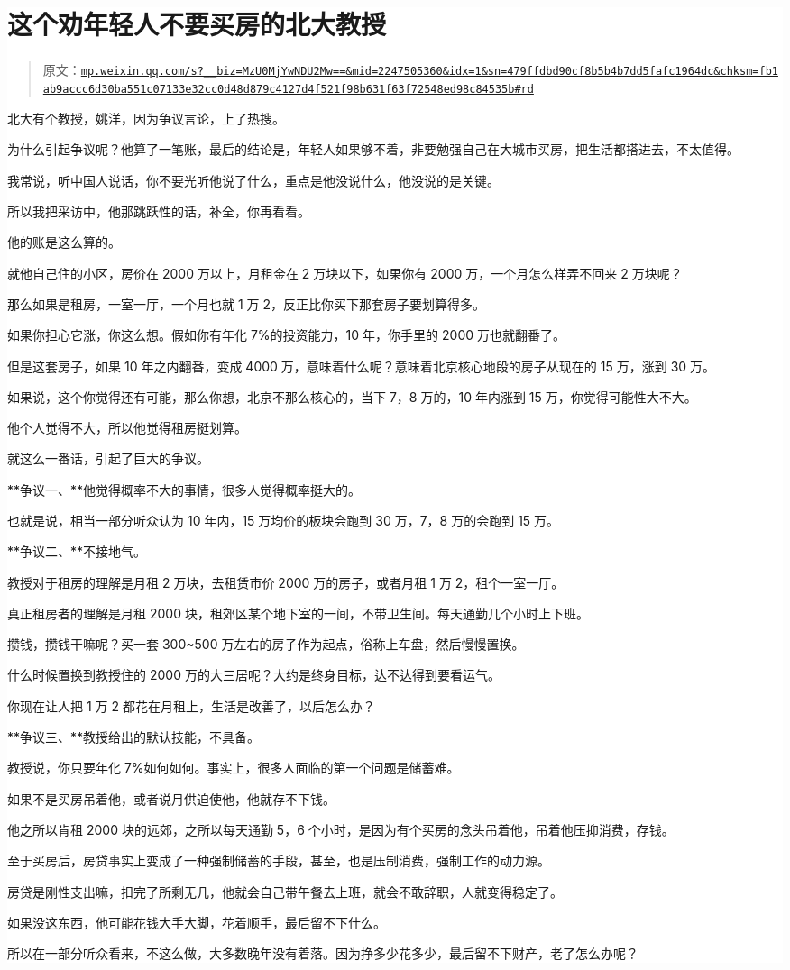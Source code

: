 # 这个劝年轻人不要买房的北大教授

> 原文：[`mp.weixin.qq.com/s?__biz=MzU0MjYwNDU2Mw==&mid=2247505360&idx=1&sn=479ffdbd90cf8b5b4b7dd5fafc1964dc&chksm=fb1ab9accc6d30ba551c07133e32cc0d48d879c4127d4f521f98b631f63f72548ed98c84535b#rd`](http://mp.weixin.qq.com/s?__biz=MzU0MjYwNDU2Mw==&mid=2247505360&idx=1&sn=479ffdbd90cf8b5b4b7dd5fafc1964dc&chksm=fb1ab9accc6d30ba551c07133e32cc0d48d879c4127d4f521f98b631f63f72548ed98c84535b#rd)

北大有个教授，姚洋，因为争议言论，上了热搜。 

为什么引起争议呢？他算了一笔账，最后的结论是，年轻人如果够不着，非要勉强自己在大城市买房，把生活都搭进去，不太值得。 

我常说，听中国人说话，你不要光听他说了什么，重点是他没说什么，他没说的是关键。

所以我把采访中，他那跳跃性的话，补全，你再看看。

他的账是这么算的。

就他自己住的小区，房价在 2000 万以上，月租金在 2 万块以下，如果你有 2000 万，一个月怎么样弄不回来 2 万块呢？

那么如果是租房，一室一厅，一个月也就 1 万 2，反正比你买下那套房子要划算得多。 

如果你担心它涨，你这么想。假如你有年化 7%的投资能力，10 年，你手里的 2000 万也就翻番了。 

但是这套房子，如果 10 年之内翻番，变成 4000 万，意味着什么呢？意味着北京核心地段的房子从现在的 15 万，涨到 30 万。

如果说，这个你觉得还有可能，那么你想，北京不那么核心的，当下 7，8 万的，10 年内涨到 15 万，你觉得可能性大不大。 

他个人觉得不大，所以他觉得租房挺划算。 

就这么一番话，引起了巨大的争议。 

**争议一、**他觉得概率不大的事情，很多人觉得概率挺大的。

也就是说，相当一部分听众认为 10 年内，15 万均价的板块会跑到 30 万，7，8 万的会跑到 15 万。 

**争议二、**不接地气。 

教授对于租房的理解是月租 2 万块，去租赁市价 2000 万的房子，或者月租 1 万 2，租个一室一厅。 

真正租房者的理解是月租 2000 块，租郊区某个地下室的一间，不带卫生间。每天通勤几个小时上下班。 

攒钱，攒钱干嘛呢？买一套 300~500 万左右的房子作为起点，俗称上车盘，然后慢慢置换。

什么时候置换到教授住的 2000 万的大三居呢？大约是终身目标，达不达得到要看运气。 

你现在让人把 1 万 2 都花在月租上，生活是改善了，以后怎么办？ 

**争议三、**教授给出的默认技能，不具备。

教授说，你只要年化 7%如何如何。事实上，很多人面临的第一个问题是储蓄难。

如果不是买房吊着他，或者说月供迫使他，他就存不下钱。

他之所以肯租 2000 块的远郊，之所以每天通勤 5，6 个小时，是因为有个买房的念头吊着他，吊着他压抑消费，存钱。

至于买房后，房贷事实上变成了一种强制储蓄的手段，甚至，也是压制消费，强制工作的动力源。 

房贷是刚性支出嘛，扣完了所剩无几，他就会自己带午餐去上班，就会不敢辞职，人就变得稳定了。 

如果没这东西，他可能花钱大手大脚，花着顺手，最后留不下什么。

所以在一部分听众看来，不这么做，大多数晚年没有着落。因为挣多少花多少，最后留不下财产，老了怎么办呢？
